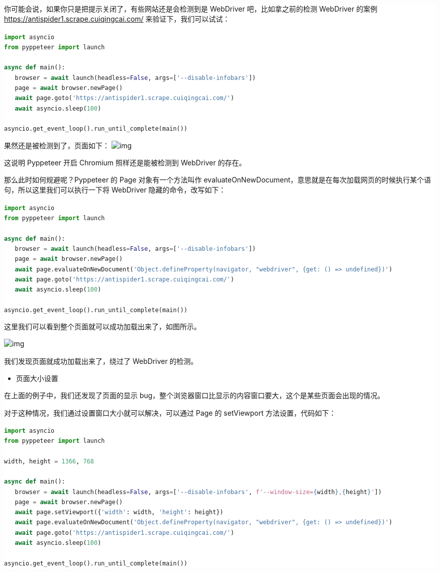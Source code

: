 你可能会说，如果你只是把提示关闭了，有些网站还是会检测到是 WebDriver 吧，比如拿之前的检测 WebDriver 的案例 https://antispider1.scrape.cuiqingcai.com/ 来验证下，我们可以试试：

```python
import asyncio
from pyppeteer import launch
 
async def main():
   browser = await launch(headless=False, args=['--disable-infobars'])
   page = await browser.newPage()
   await page.goto('https://antispider1.scrape.cuiqingcai.com/')
   await asyncio.sleep(100)
 
asyncio.get_event_loop().run_until_complete(main())
```

果然还是被检测到了，页面如下：
![img](https://s0.lgstatic.com/i/image3/M01/84/11/Cgq2xl6MNzCAX-zFAADtl-m4dvw828.png)

这说明 Pyppeteer 开启 Chromium 照样还是能被检测到 WebDriver 的存在。

那么此时如何规避呢？Pyppeteer 的 Page 对象有一个方法叫作 evaluateOnNewDocument，意思就是在每次加载网页的时候执行某个语句，所以这里我们可以执行一下将 WebDriver 隐藏的命令，改写如下：

```python
import asyncio
from pyppeteer import launch
 
async def main():
   browser = await launch(headless=False, args=['--disable-infobars'])
   page = await browser.newPage()
   await page.evaluateOnNewDocument('Object.defineProperty(navigator, "webdriver", {get: () => undefined})')
   await page.goto('https://antispider1.scrape.cuiqingcai.com/')
   await asyncio.sleep(100)
 
asyncio.get_event_loop().run_until_complete(main())
```

这里我们可以看到整个页面就可以成功加载出来了，如图所示。

![img](https://s0.lgstatic.com/i/image3/M01/0A/FA/Ciqah16MNzCAbED8AAbzN3FFz3U515.png)

我们发现页面就成功加载出来了，绕过了 WebDriver 的检测。

- 页面大小设置

在上面的例子中，我们还发现了页面的显示 bug，整个浏览器窗口比显示的内容窗口要大，这个是某些页面会出现的情况。

对于这种情况，我们通过设置窗口大小就可以解决，可以通过 Page 的 setViewport 方法设置，代码如下：

```python
import asyncio
from pyppeteer import launch
 
width, height = 1366, 768
 
async def main():
   browser = await launch(headless=False, args=['--disable-infobars', f'--window-size={width},{height}'])
   page = await browser.newPage()
   await page.setViewport({'width': width, 'height': height})
   await page.evaluateOnNewDocument('Object.defineProperty(navigator, "webdriver", {get: () => undefined})')
   await page.goto('https://antispider1.scrape.cuiqingcai.com/')
   await asyncio.sleep(100)
 
asyncio.get_event_loop().run_until_complete(main())
```